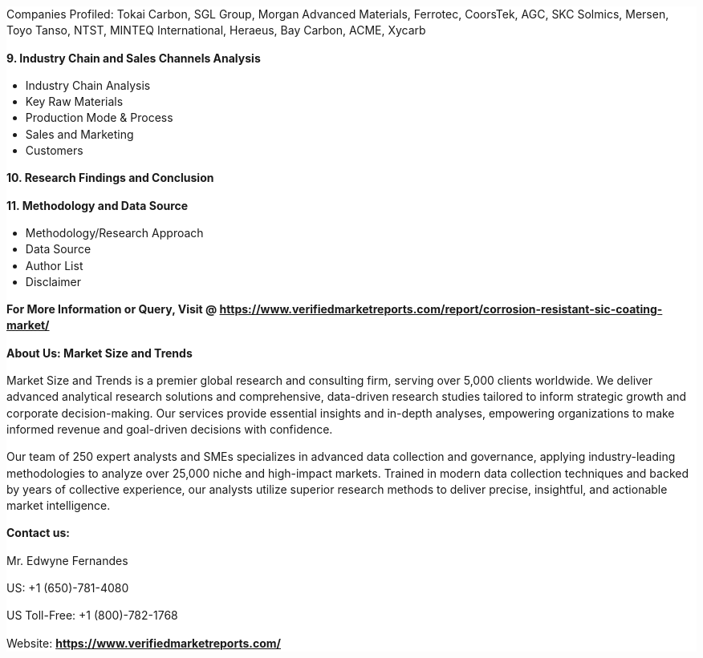 Companies Profiled: Tokai Carbon, SGL Group, Morgan Advanced Materials, Ferrotec, CoorsTek, AGC, SKC Solmics, Mersen, Toyo Tanso, NTST, MINTEQ International, Heraeus, Bay Carbon, ACME, Xycarb</strong></p><p><strong>9. Industry Chain and Sales Channels Analysis</strong></p><ul><li>Industry Chain Analysis</li><li>Key Raw Materials</li><li>Production Mode &amp; Process</li><li>Sales and Marketing</li><li>Customers</li></ul><p><strong>10. Research Findings and Conclusion</strong></p><p><strong>11. Methodology and Data Source</strong></p><ul><li>Methodology/Research Approach</li><li>Data Source</li><li>Author List</li><li>Disclaimer</li></ul></p><p><strong>For More Information or Query, Visit @ <a href="https://www.verifiedmarketreports.com/report/corrosion-resistant-sic-coating-market/">https://www.verifiedmarketreports.com/report/corrosion-resistant-sic-coating-market/</a></strong></p><p><strong>About Us: Market Size and Trends</strong></p><p>Market Size and Trends is a premier global research and consulting firm, serving over 5,000 clients worldwide. We deliver advanced analytical research solutions and comprehensive, data-driven research studies tailored to inform strategic growth and corporate decision-making. Our services provide essential insights and in-depth analyses, empowering organizations to make informed revenue and goal-driven decisions with confidence.</p><p>Our team of 250 expert analysts and SMEs specializes in advanced data collection and governance, applying industry-leading methodologies to analyze over 25,000 niche and high-impact markets. Trained in modern data collection techniques and backed by years of collective experience, our analysts utilize superior research methods to deliver precise, insightful, and actionable market intelligence.</p><p><strong>Contact us:</strong></p><p>Mr. Edwyne Fernandes</p><p>US: +1 (650)-781-4080</p><p>US Toll-Free: +1 (800)-782-1768</p><p>Website: <strong><a href="https://www.verifiedmarketreports.com/">https://www.verifiedmarketreports.com/</a></strong></p>

